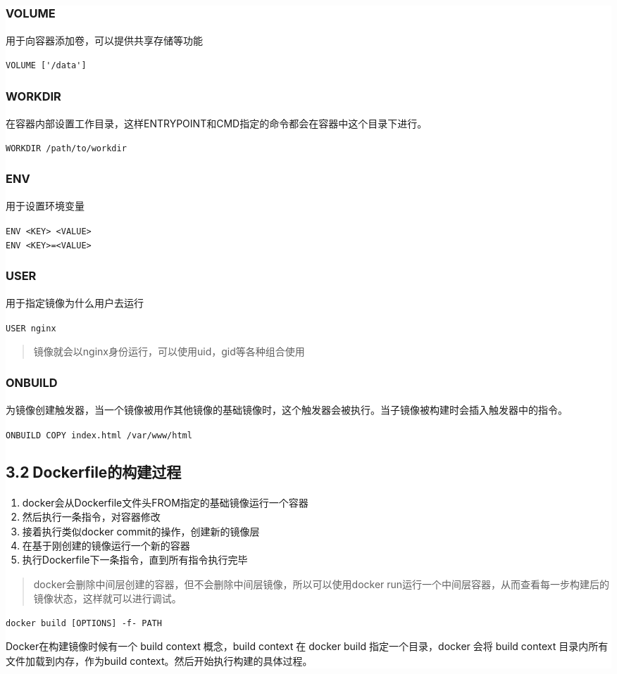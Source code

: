 ### **VOLUME**

用于向容器添加卷，可以提供共享存储等功能

```text
VOLUME ['/data']
```

### **WORKDIR**

在容器内部设置工作目录，这样ENTRYPOINT和CMD指定的命令都会在容器中这个目录下进行。

```text
WORKDIR /path/to/workdir
```

### **ENV**

用于设置环境变量

```text
ENV <KEY> <VALUE>
ENV <KEY>=<VALUE>
```

### **USER**

用于指定镜像为什么用户去运行

```text
USER nginx
```

> 镜像就会以nginx身份运行，可以使用uid，gid等各种组合使用

### **ONBUILD**

为镜像创建触发器，当一个镜像被用作其他镜像的基础镜像时，这个触发器会被执行。当子镜像被构建时会插入触发器中的指令。

```text
ONBUILD COPY index.html /var/www/html
```

## 3.2 **Dockerfile的构建过程**

1. docker会从Dockerfile文件头FROM指定的基础镜像运行一个容器
2. 然后执行一条指令，对容器修改
3. 接着执行类似docker commit的操作，创建新的镜像层
4. 在基于刚创建的镜像运行一个新的容器
5. 执行Dockerfile下一条指令，直到所有指令执行完毕

> docker会删除中间层创建的容器，但不会删除中间层镜像，所以可以使用docker run运行一个中间层容器，从而查看每一步构建后的镜像状态，这样就可以进行调试。

```
docker build [OPTIONS] -f- PATH
```

Docker在构建镜像时候有一个 build context 概念，build context 在 docker build 指定一个目录，docker 会将 build context 目录内所有文件加载到内存，作为build context。然后开始执行构建的具体过程。

